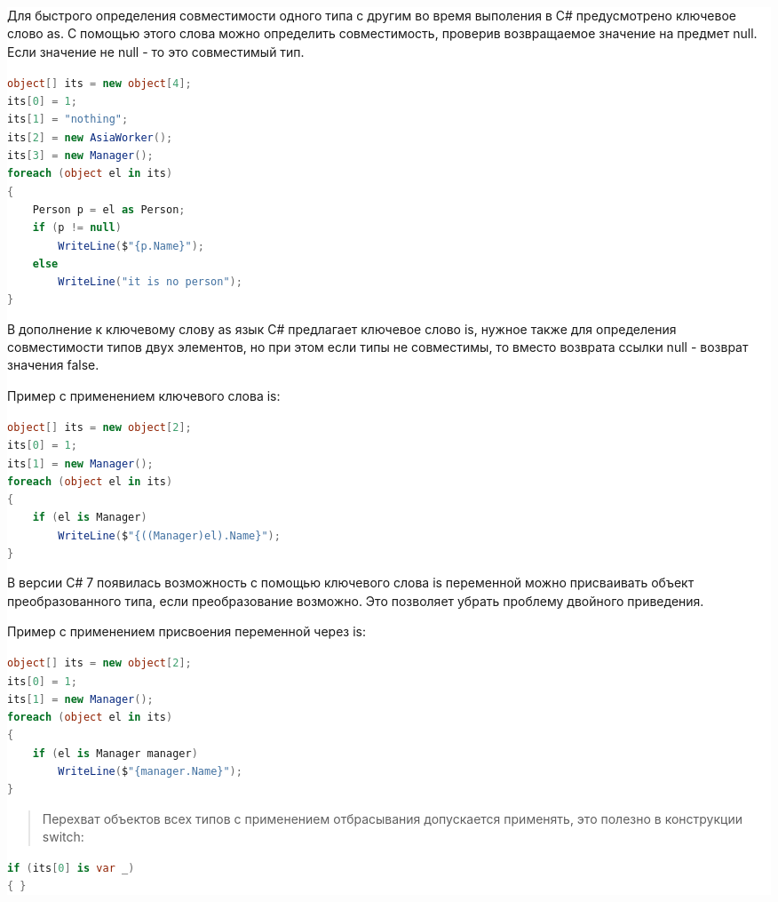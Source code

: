 Для быстрого определения совместимости одного типа с другим во время выполения в C# предусмотрено ключевое слово as. С помощью этого слова можно определить совместимость, проверив возвращаемое значение на предмет null. Если значение не null - то это совместимый тип.
```csharp
object[] its = new object[4];
its[0] = 1;
its[1] = "nothing";
its[2] = new AsiaWorker();
its[3] = new Manager();
foreach (object el in its)
{
    Person p = el as Person;
    if (p != null)
        WriteLine($"{p.Name}");
    else
        WriteLine("it is no person");
}
```

В дополнение к ключевому слову as язык C# предлагает ключевое слово is, нужное также для определения совместимости типов двух элементов, но при этом если типы не совместимы, то вместо возврата ссылки null - возврат значения false.

Пример с применением ключевого слова is:
```csharp
object[] its = new object[2];
its[0] = 1;
its[1] = new Manager();
foreach (object el in its)
{
    if (el is Manager)
        WriteLine($"{((Manager)el).Name}");
}
```
В версии C# 7 появилась возможность с помощью ключевого слова is переменной можно присваивать объект преобразованного типа, если преобразование возможно. Это позволяет убрать проблему двойного приведения.

Пример с применением присвоения переменной через is:
```csharp
object[] its = new object[2];
its[0] = 1;
its[1] = new Manager();
foreach (object el in its)
{
    if (el is Manager manager)
        WriteLine($"{manager.Name}");
}
```
>Перехват объектов всех типов с применением отбрасывания допускается применять, это полезно в конструкции switch:
```csharp
if (its[0] is var _)
{ }
```

